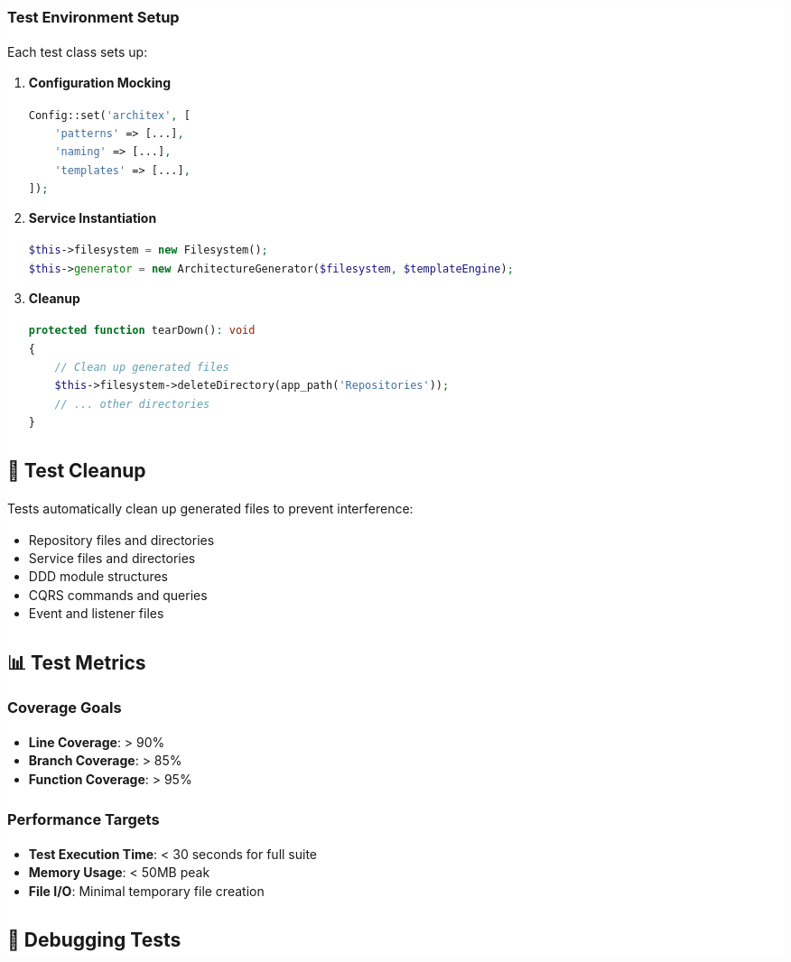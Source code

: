 ### Test Environment Setup

Each test class sets up:

1. **Configuration Mocking**
   ```php
   Config::set('architex', [
       'patterns' => [...],
       'naming' => [...],
       'templates' => [...],
   ]);
   ```

2. **Service Instantiation**
   ```php
   $this->filesystem = new Filesystem();
   $this->generator = new ArchitectureGenerator($filesystem, $templateEngine);
   ```

3. **Cleanup**
   ```php
   protected function tearDown(): void
   {
       // Clean up generated files
       $this->filesystem->deleteDirectory(app_path('Repositories'));
       // ... other directories
   }
   ```

## 🧹 Test Cleanup

Tests automatically clean up generated files to prevent interference:

- Repository files and directories
- Service files and directories
- DDD module structures
- CQRS commands and queries
- Event and listener files

## 📊 Test Metrics

### Coverage Goals

- **Line Coverage**: > 90%
- **Branch Coverage**: > 85%
- **Function Coverage**: > 95%

### Performance Targets

- **Test Execution Time**: < 30 seconds for full suite
- **Memory Usage**: < 50MB peak
- **File I/O**: Minimal temporary file creation

## 🐛 Debugging Tests

